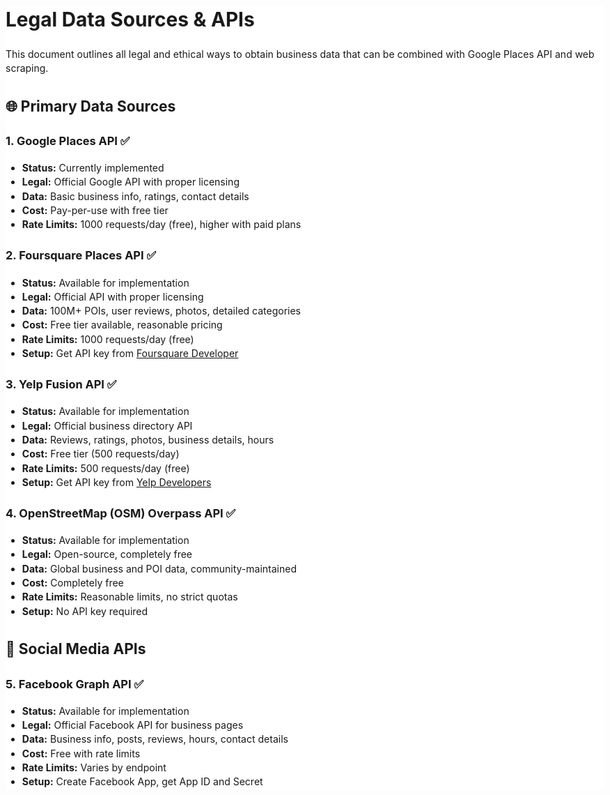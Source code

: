 # Legal Data Sources & APIs

This document outlines all legal and ethical ways to obtain business data that can be combined with Google Places API and web scraping.

## 🌐 **Primary Data Sources**

### **1. Google Places API** ✅
- **Status:** Currently implemented
- **Legal:** Official Google API with proper licensing
- **Data:** Basic business info, ratings, contact details
- **Cost:** Pay-per-use with free tier
- **Rate Limits:** 1000 requests/day (free), higher with paid plans

### **2. Foursquare Places API** ✅
- **Status:** Available for implementation
- **Legal:** Official API with proper licensing
- **Data:** 100M+ POIs, user reviews, photos, detailed categories
- **Cost:** Free tier available, reasonable pricing
- **Rate Limits:** 1000 requests/day (free)
- **Setup:** Get API key from [Foursquare Developer](https://developer.foursquare.com/)

### **3. Yelp Fusion API** ✅
- **Status:** Available for implementation
- **Legal:** Official business directory API
- **Data:** Reviews, ratings, photos, business details, hours
- **Cost:** Free tier (500 requests/day)
- **Rate Limits:** 500 requests/day (free)
- **Setup:** Get API key from [Yelp Developers](https://www.yelp.com/developers/)

### **4. OpenStreetMap (OSM) Overpass API** ✅
- **Status:** Available for implementation
- **Legal:** Open-source, completely free
- **Data:** Global business and POI data, community-maintained
- **Cost:** Completely free
- **Rate Limits:** Reasonable limits, no strict quotas
- **Setup:** No API key required

## 🔗 **Social Media APIs**

### **5. Facebook Graph API** ✅
- **Status:** Available for implementation
- **Legal:** Official Facebook API for business pages
- **Data:** Business info, posts, reviews, hours, contact details
- **Cost:** Free with rate limits
- **Rate Limits:** Varies by endpoint
- **Setup:** Create Facebook App, get App ID and Secret

